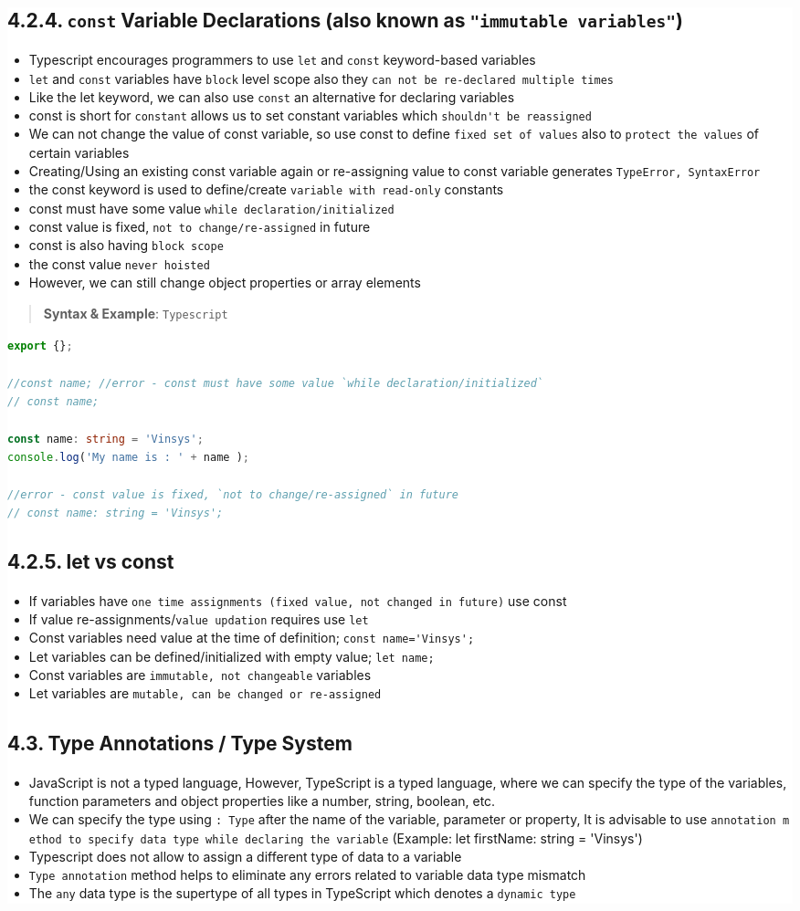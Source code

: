 4.2.4. `const` Variable Declarations (also known as `"immutable variables"`)
---------------------
- Typescript encourages programmers to use `let` and `const` keyword-based variables
- `let` and `const` variables have `block` level scope also they `can not be re-declared multiple times`
- Like the let keyword, we can also use `const` an alternative for declaring variables
- const is short for `constant` allows us to set constant variables which `shouldn't be reassigned`
- We can not change the value of const variable, so use const to define `fixed set of values` also to `protect the values` of certain variables
- Creating/Using an existing const variable again or re-assigning value to const variable generates `TypeError, SyntaxError`
- the const keyword is used to define/create `variable with read-only` constants
- const must have some value `while declaration/initialized`
- const value is fixed, `not to change/re-assigned` in future
- const is also having `block scope`
- the const value `never hoisted`
- However, we can still change object properties or array elements

> **Syntax & Example**: `Typescript`
```typescript
export {};

//const name; //error - const must have some value `while declaration/initialized`
// const name;

const name: string = 'Vinsys';
console.log('My name is : ' + name );

//error - const value is fixed, `not to change/re-assigned` in future
// const name: string = 'Vinsys';
```

4.2.5. let vs const
---------------------
- If variables have `one time assignments (fixed value, not changed in future)` use const
- If value re-assignments/`value updation` requires use `let`
- Const variables need value at the time of definition; `const name='Vinsys';`
- Let variables can be defined/initialized with empty value; `let name;`
- Const variables are `immutable, not changeable` variables
- Let variables are `mutable, can be changed or re-assigned`

4.3. Type Annotations / Type System
---------------------
- JavaScript is not a typed language, However, TypeScript is a typed language, where we can specify the type of the variables, function parameters and object properties like a number, string, boolean, etc.
- We can specify the type using `: Type` after the name of the variable, parameter or property, It is advisable to use `annotation method to specify data type while declaring the variable` (Example: let firstName: string = 'Vinsys') 
- Typescript does not allow to assign a different type of data to a variable
- `Type annotation` method helps to eliminate any errors related to variable data type mismatch
- The `any` data type is the supertype of all types in TypeScript which denotes a `dynamic type` 
